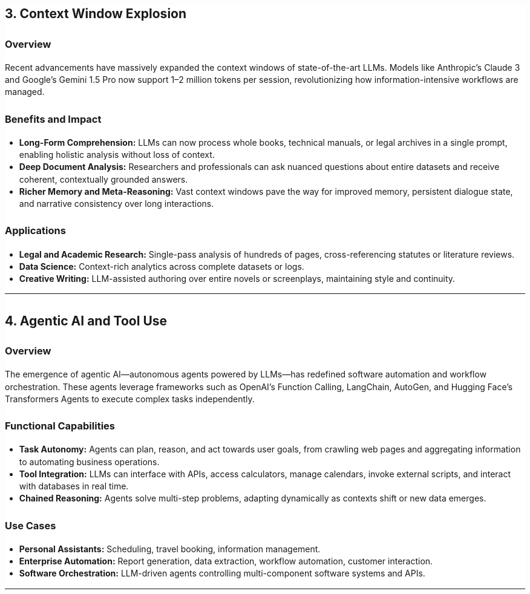
## 3. Context Window Explosion

### Overview
Recent advancements have massively expanded the context windows of state-of-the-art LLMs. Models like Anthropic’s Claude 3 and Google’s Gemini 1.5 Pro now support 1–2 million tokens per session, revolutionizing how information-intensive workflows are managed.

### Benefits and Impact
- **Long-Form Comprehension:** LLMs can now process whole books, technical manuals, or legal archives in a single prompt, enabling holistic analysis without loss of context.
- **Deep Document Analysis:** Researchers and professionals can ask nuanced questions about entire datasets and receive coherent, contextually grounded answers.
- **Richer Memory and Meta-Reasoning:** Vast context windows pave the way for improved memory, persistent dialogue state, and narrative consistency over long interactions.

### Applications
- **Legal and Academic Research:** Single-pass analysis of hundreds of pages, cross-referencing statutes or literature reviews.
- **Data Science:** Context-rich analytics across complete datasets or logs.
- **Creative Writing:** LLM-assisted authoring over entire novels or screenplays, maintaining style and continuity.

---

## 4. Agentic AI and Tool Use

### Overview
The emergence of agentic AI—autonomous agents powered by LLMs—has redefined software automation and workflow orchestration. These agents leverage frameworks such as OpenAI’s Function Calling, LangChain, AutoGen, and Hugging Face’s Transformers Agents to execute complex tasks independently.

### Functional Capabilities
- **Task Autonomy:** Agents can plan, reason, and act towards user goals, from crawling web pages and aggregating information to automating business operations.
- **Tool Integration:** LLMs can interface with APIs, access calculators, manage calendars, invoke external scripts, and interact with databases in real time.
- **Chained Reasoning:** Agents solve multi-step problems, adapting dynamically as contexts shift or new data emerges.

### Use Cases
- **Personal Assistants:** Scheduling, travel booking, information management.
- **Enterprise Automation:** Report generation, data extraction, workflow automation, customer interaction.
- **Software Orchestration:** LLM-driven agents controlling multi-component software systems and APIs.

---
